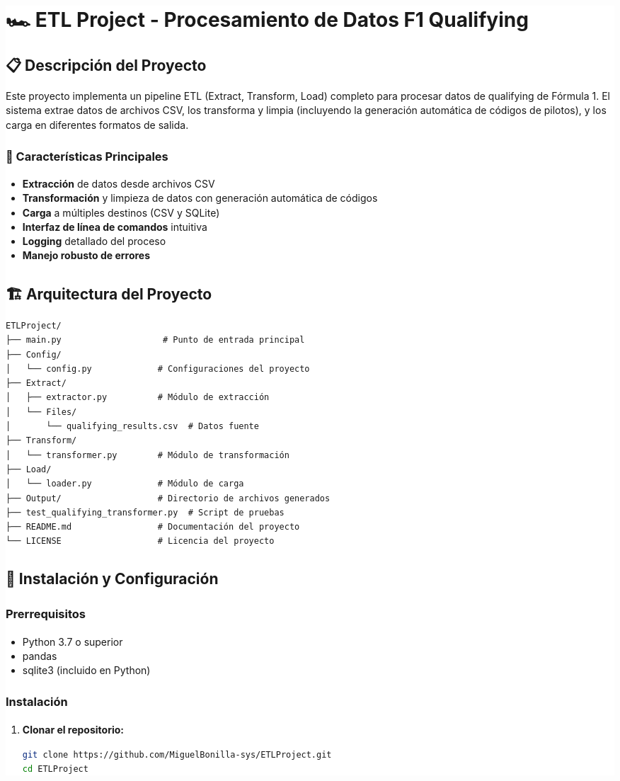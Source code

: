 # 🏎️ ETL Project - Procesamiento de Datos F1 Qualifying

## 📋 Descripción del Proyecto

Este proyecto implementa un pipeline ETL (Extract, Transform, Load) completo para procesar datos de qualifying de Fórmula 1. El sistema extrae datos de archivos CSV, los transforma y limpia (incluyendo la generación automática de códigos de pilotos), y los carga en diferentes formatos de salida.

### 🎯 Características Principales

- **Extracción** de datos desde archivos CSV
- **Transformación** y limpieza de datos con generación automática de códigos
- **Carga** a múltiples destinos (CSV y SQLite)
- **Interfaz de línea de comandos** intuitiva
- **Logging** detallado del proceso
- **Manejo robusto de errores**

## 🏗️ Arquitectura del Proyecto

```
ETLProject/
├── main.py                    # Punto de entrada principal
├── Config/
│   └── config.py             # Configuraciones del proyecto
├── Extract/
│   ├── extractor.py          # Módulo de extracción
│   └── Files/
│       └── qualifying_results.csv  # Datos fuente
├── Transform/
│   └── transformer.py        # Módulo de transformación
├── Load/
│   └── loader.py             # Módulo de carga
├── Output/                   # Directorio de archivos generados
├── test_qualifying_transformer.py  # Script de pruebas
├── README.md                 # Documentación del proyecto
└── LICENSE                   # Licencia del proyecto
```

## 🚀 Instalación y Configuración

### Prerrequisitos

- Python 3.7 o superior
- pandas
- sqlite3 (incluido en Python)

### Instalación

1. **Clonar el repositorio:**
   ```bash
   git clone https://github.com/MiguelBonilla-sys/ETLProject.git
   cd ETLProject
   ```

